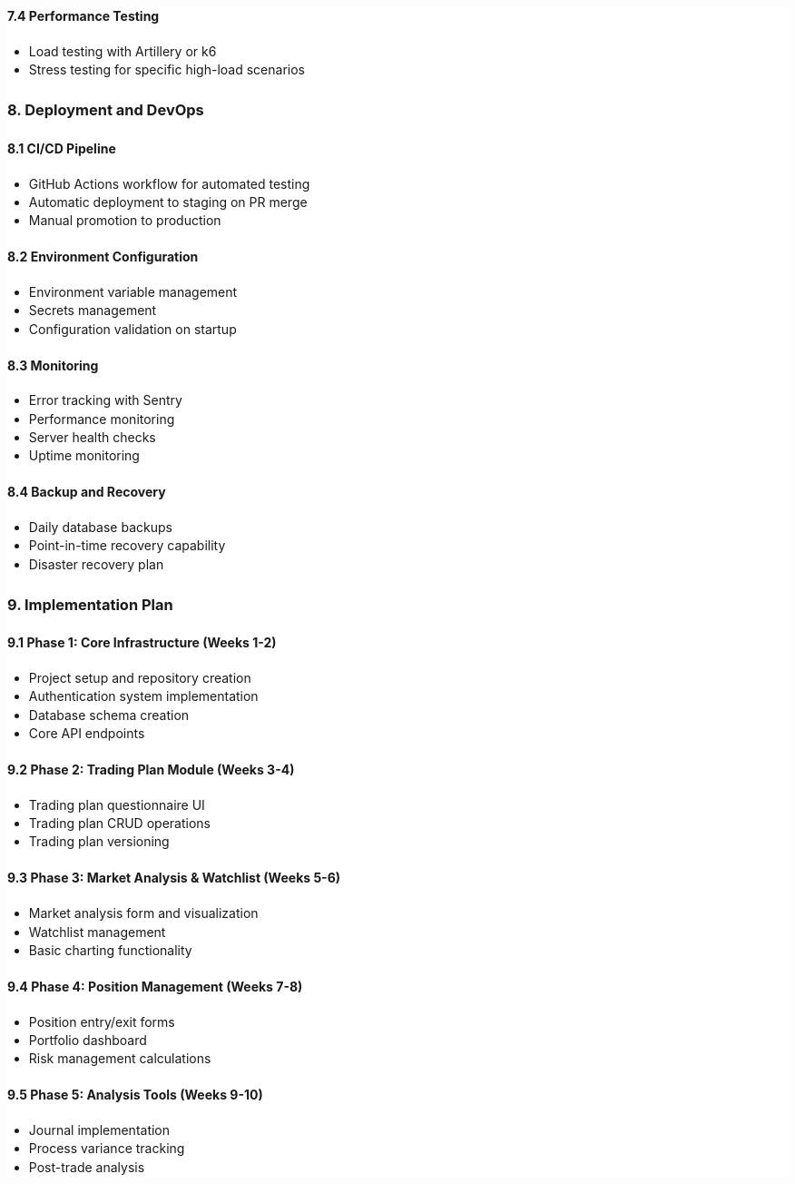 #### 7.4 Performance Testing
- Load testing with Artillery or k6
- Stress testing for specific high-load scenarios

### 8. Deployment and DevOps

#### 8.1 CI/CD Pipeline
- GitHub Actions workflow for automated testing
- Automatic deployment to staging on PR merge
- Manual promotion to production

#### 8.2 Environment Configuration
- Environment variable management
- Secrets management
- Configuration validation on startup

#### 8.3 Monitoring
- Error tracking with Sentry
- Performance monitoring
- Server health checks
- Uptime monitoring

#### 8.4 Backup and Recovery
- Daily database backups
- Point-in-time recovery capability
- Disaster recovery plan

### 9. Implementation Plan

#### 9.1 Phase 1: Core Infrastructure (Weeks 1-2)
- Project setup and repository creation
- Authentication system implementation
- Database schema creation
- Core API endpoints

#### 9.2 Phase 2: Trading Plan Module (Weeks 3-4)
- Trading plan questionnaire UI
- Trading plan CRUD operations
- Trading plan versioning

#### 9.3 Phase 3: Market Analysis & Watchlist (Weeks 5-6)
- Market analysis form and visualization
- Watchlist management
- Basic charting functionality

#### 9.4 Phase 4: Position Management (Weeks 7-8)
- Position entry/exit forms
- Portfolio dashboard
- Risk management calculations

#### 9.5 Phase 5: Analysis Tools (Weeks 9-10)
- Journal implementation
- Process variance tracking
- Post-trade analysis
